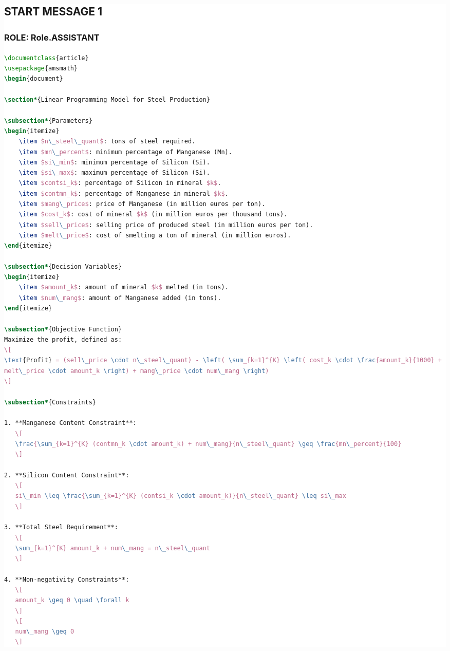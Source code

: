 
## START MESSAGE 1 
### ROLE: Role.ASSISTANT
```latex
\documentclass{article}
\usepackage{amsmath}
\begin{document}

\section*{Linear Programming Model for Steel Production}

\subsection*{Parameters}
\begin{itemize}
    \item $n\_steel\_quant$: tons of steel required.
    \item $mn\_percent$: minimum percentage of Manganese (Mn).
    \item $si\_min$: minimum percentage of Silicon (Si).
    \item $si\_max$: maximum percentage of Silicon (Si).
    \item $contsi_k$: percentage of Silicon in mineral $k$.
    \item $contmn_k$: percentage of Manganese in mineral $k$.
    \item $mang\_price$: price of Manganese (in million euros per ton).
    \item $cost_k$: cost of mineral $k$ (in million euros per thousand tons).
    \item $sell\_price$: selling price of produced steel (in million euros per ton).
    \item $melt\_price$: cost of smelting a ton of mineral (in million euros).
\end{itemize}

\subsection*{Decision Variables}
\begin{itemize}
    \item $amount_k$: amount of mineral $k$ melted (in tons).
    \item $num\_mang$: amount of Manganese added (in tons).
\end{itemize}

\subsection*{Objective Function}
Maximize the profit, defined as:
\[
\text{Profit} = (sell\_price \cdot n\_steel\_quant) - \left( \sum_{k=1}^{K} \left( cost_k \cdot \frac{amount_k}{1000} + melt\_price \cdot amount_k \right) + mang\_price \cdot num\_mang \right)
\]

\subsection*{Constraints}

1. **Manganese Content Constraint**:
   \[
   \frac{\sum_{k=1}^{K} (contmn_k \cdot amount_k) + num\_mang}{n\_steel\_quant} \geq \frac{mn\_percent}{100}
   \]

2. **Silicon Content Constraint**:
   \[
   si\_min \leq \frac{\sum_{k=1}^{K} (contsi_k \cdot amount_k)}{n\_steel\_quant} \leq si\_max
   \]

3. **Total Steel Requirement**:
   \[
   \sum_{k=1}^{K} amount_k + num\_mang = n\_steel\_quant
   \]

4. **Non-negativity Constraints**:
   \[
   amount_k \geq 0 \quad \forall k
   \]
   \[
   num\_mang \geq 0
   \]
```